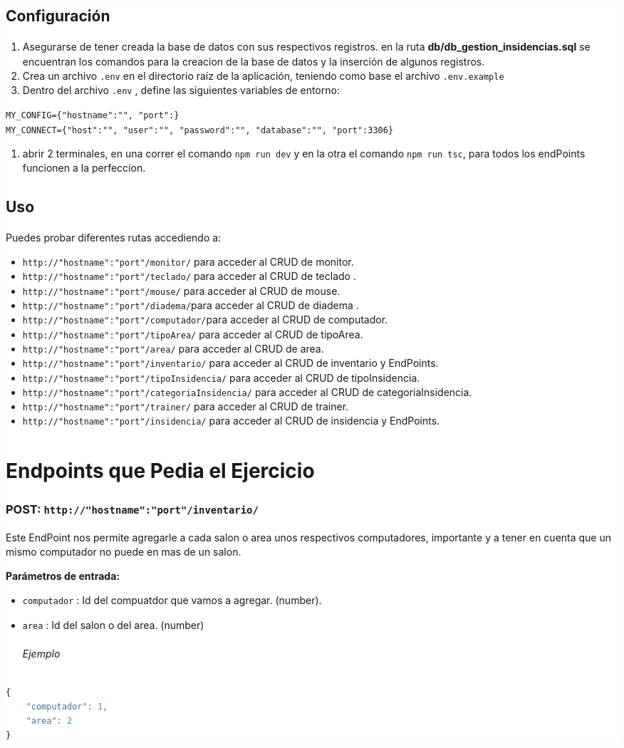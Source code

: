 ## Configuración

1. Asegurarse de tener creada la base de datos con sus respectivos registros. en la ruta **db/db_gestion_insidencias.sql** se encuentran los comandos para la creacion de la base de datos y la inserción de algunos registros.
2. Crea un archivo `.env` en el directorio raíz de la aplicación, teniendo como base el archivo `.env.example`
3. Dentro del archivo `.env` , define las siguientes variables de entorno:

```
MY_CONFIG={"hostname":"", "port":}
MY_CONNECT={"host":"", "user":"", "password":"", "database":"", "port":3306}
```

1. abrir 2 terminales, en una correr el comando `npm run dev` y en la otra el comando `npm run tsc`, para todos los endPoints funcionen a la perfeccion.

## Uso

Puedes probar diferentes rutas accediendo a:

- `http://"hostname":"port"/monitor/` para acceder al CRUD de monitor.
- `http://"hostname":"port"/teclado/` para acceder al CRUD de teclado .
- `http://"hostname":"port"/mouse/` para acceder al CRUD de mouse.
- `http://"hostname":"port"/diadema/`para acceder al CRUD de diadema .
- `http://"hostname":"port"/computador/`para acceder al CRUD de computador.
- `http://"hostname":"port"/tipoArea/` para acceder al CRUD de tipoArea.
- `http://"hostname":"port"/area/` para acceder al CRUD de area.
- `http://"hostname":"port"/inventario/` para acceder al CRUD de inventario y EndPoints.
- `http://"hostname":"port"/tipoInsidencia/` para acceder al CRUD de tipoInsidencia.
- `http://"hostname":"port"/categoriaInsidencia/` para acceder al CRUD de categoriaInsidencia.
- `http://"hostname":"port"/trainer/` para acceder al CRUD de trainer.
- `http://"hostname":"port"/insidencia/` para acceder al CRUD de insidencia y EndPoints.

# Endpoints que Pedia el Ejercicio



### POST: `http://"hostname":"port"/inventario/`

Este EndPoint nos permite  agregarle a cada salon o area unos respectivos computadores, importante y a tener en cuenta que un mismo computador no puede en mas de un salon.

**Parámetros de entrada:**

- `computador` : Id del compuatdor que vamos a agregar. (number).

- `area` : Id del salon o del area. (number)

  ###### Ejemplo

```js
{
    "computador": 1,
    "area": 2
}
```
